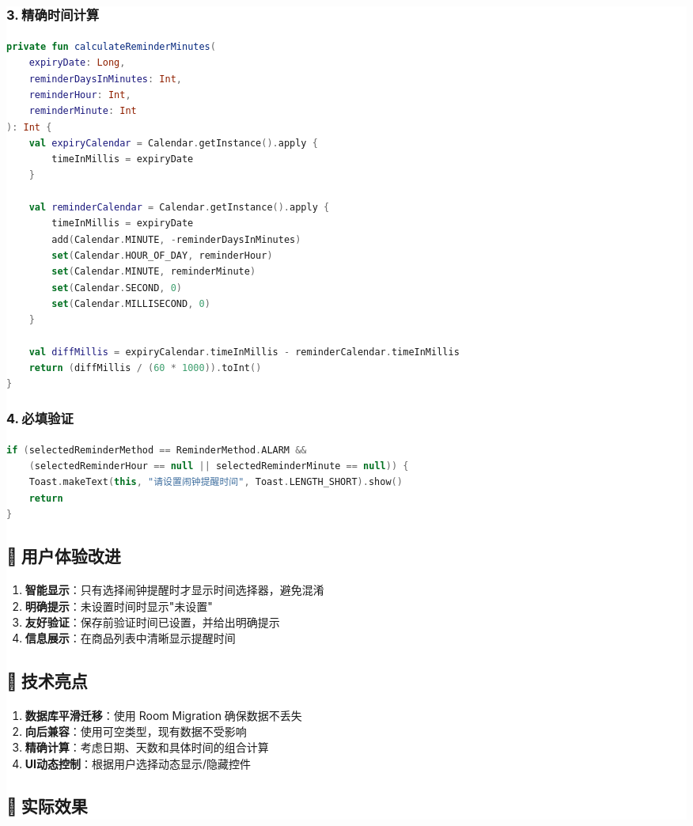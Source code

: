 ### 3. 精确时间计算

```kotlin
private fun calculateReminderMinutes(
    expiryDate: Long,
    reminderDaysInMinutes: Int,
    reminderHour: Int,
    reminderMinute: Int
): Int {
    val expiryCalendar = Calendar.getInstance().apply {
        timeInMillis = expiryDate
    }
    
    val reminderCalendar = Calendar.getInstance().apply {
        timeInMillis = expiryDate
        add(Calendar.MINUTE, -reminderDaysInMinutes)
        set(Calendar.HOUR_OF_DAY, reminderHour)
        set(Calendar.MINUTE, reminderMinute)
        set(Calendar.SECOND, 0)
        set(Calendar.MILLISECOND, 0)
    }
    
    val diffMillis = expiryCalendar.timeInMillis - reminderCalendar.timeInMillis
    return (diffMillis / (60 * 1000)).toInt()
}
```

### 4. 必填验证

```kotlin
if (selectedReminderMethod == ReminderMethod.ALARM && 
    (selectedReminderHour == null || selectedReminderMinute == null)) {
    Toast.makeText(this, "请设置闹钟提醒时间", Toast.LENGTH_SHORT).show()
    return
}
```

## 🎨 用户体验改进

1. **智能显示**：只有选择闹钟提醒时才显示时间选择器，避免混淆
2. **明确提示**：未设置时间时显示"未设置"
3. **友好验证**：保存前验证时间已设置，并给出明确提示
4. **信息展示**：在商品列表中清晰显示提醒时间

## 🔧 技术亮点

1. **数据库平滑迁移**：使用 Room Migration 确保数据不丢失
2. **向后兼容**：使用可空类型，现有数据不受影响
3. **精确计算**：考虑日期、天数和具体时间的组合计算
4. **UI动态控制**：根据用户选择动态显示/隐藏控件

## 📱 实际效果
